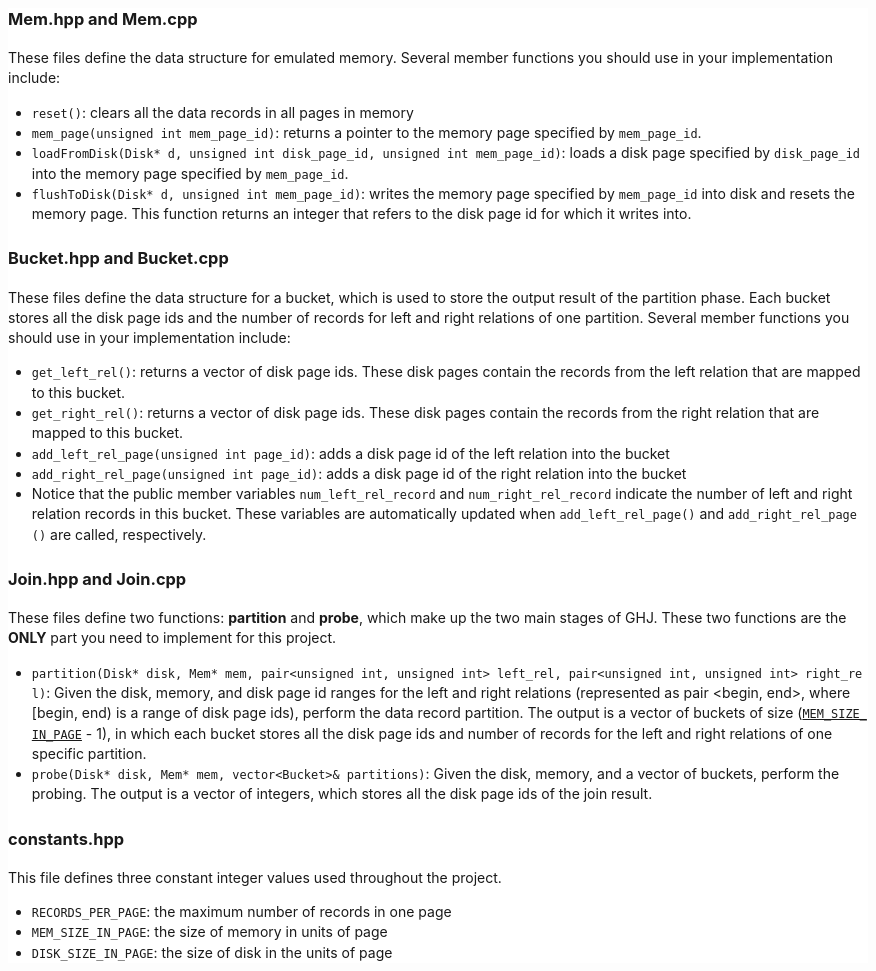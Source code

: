 ### Mem.hpp and Mem.cpp

These files define the data structure for emulated memory. Several member functions you should use in your implementation include:

- `reset()`: clears all the data records in all pages in memory
- `mem_page(unsigned int mem_page_id)`: returns a pointer to the memory page specified by `mem_page_id`.
- `loadFromDisk(Disk* d, unsigned int disk_page_id, unsigned int mem_page_id)`: loads a disk page specified by `disk_page_id` into the memory page specified by `mem_page_id`.
- `flushToDisk(Disk* d, unsigned int mem_page_id)`: writes the memory page specified by `mem_page_id` into disk and resets the memory page. This function returns an integer that refers to the disk page id for which it writes into.

### Bucket.hpp and Bucket.cpp

These files define the data structure for a bucket, which is used to store the output result of the partition phase. Each bucket stores all the disk page ids and the number of records for left and right relations of one partition. Several member functions you should use in your implementation include:

- `get_left_rel()`: returns a vector of disk page ids. These disk pages contain the records from the left relation that are mapped to this bucket.
- `get_right_rel()`: returns a vector of disk page ids. These disk pages contain the records from the right relation that are mapped to this bucket.
- `add_left_rel_page(unsigned int page_id)`: adds a disk page id of the left relation into the bucket
- `add_right_rel_page(unsigned int page_id)`: adds a disk page id of the right relation into the bucket
- Notice that the public member variables `num_left_rel_record` and `num_right_rel_record` indicate the number of left and right relation records in this bucket. These variables are automatically updated when `add_left_rel_page()` and `add_right_rel_page()` are called, respectively.

### Join.hpp and Join.cpp

These files define two functions: **partition** and **probe**, which make up the two main stages of GHJ. These two functions are the **ONLY** part you need to implement for this project.

- `partition(Disk* disk, Mem* mem, pair<unsigned int, unsigned int> left_rel, pair<unsigned int, unsigned int> right_rel)`: Given the disk, memory, and disk page id ranges for the left and right relations (represented as pair <begin, end>, where [begin, end) is a range of disk page ids), perform the data record partition. The output is a vector of buckets of size ([`MEM_SIZE_IN_PAGE`](#constantshpp) - 1), in which each bucket stores all the disk page ids and number of records for the left and right relations of one specific partition.
- `probe(Disk* disk, Mem* mem, vector<Bucket>& partitions)`: Given the disk, memory, and a vector of buckets, perform the probing. The output is a vector of integers, which stores all the disk page ids of the join result.

### constants.hpp

This file defines three constant integer values used throughout the project.

- `RECORDS_PER_PAGE`: the maximum number of records in one page
- `MEM_SIZE_IN_PAGE`: the size of memory in units of page
- `DISK_SIZE_IN_PAGE`: the size of disk in the units of page
